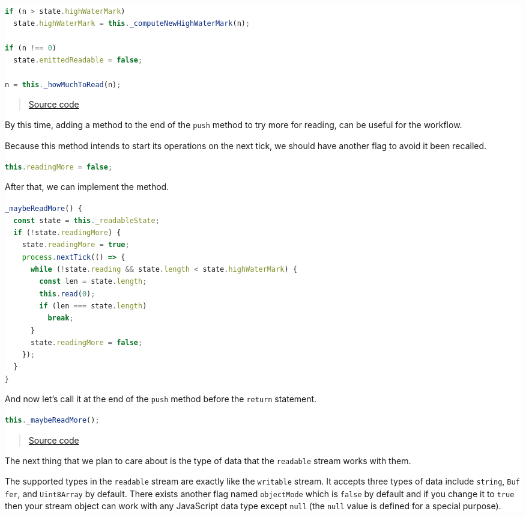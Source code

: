 ```javascript
if (n > state.highWaterMark)
  state.highWaterMark = this._computeNewHighWaterMark(n);

if (n !== 0)
  state.emittedReadable = false;

n = this._howMuchToRead(n);
```

> [Source code](https://github.com/Babak-Gholamzadeh/stream-module/tree/8512ec2a37db81794b8b1486149c8b13c15f416f)

By this time, adding a method to the end of the `push` method to try more for reading, can be useful for the workflow.

Because this method intends to start its operations on the next tick, we should have another flag to avoid it been recalled.

```javascript
this.readingMore = false;
```

After that, we can implement the method.

```javascript
_maybeReadMore() {
  const state = this._readableState;
  if (!state.readingMore) {
    state.readingMore = true;
    process.nextTick(() => {
      while (!state.reading && state.length < state.highWaterMark) {
        const len = state.length;
        this.read(0);
        if (len === state.length)
          break;
      }
      state.readingMore = false;
    });
  }
}
```

And now let’s call it at the end of the `push` method before the `return` statement.

```javascript
this._maybeReadMore();
```

> [Source code](https://github.com/Babak-Gholamzadeh/stream-module/tree/ff023bed3b9d4ac90d746af6ad3314ca3f4da998)

The next thing that we plan to care about is the type of data that the `readable` stream works with them.

The supported types in the `readable` stream are exactly like the `writable` stream. It accepts three types of data include `string`, `Buffer`, and `Uint8Array` by default. There exists another flag named `objectMode` which is `false` by default and if you change it to `true` then your stream object can work with any JavaScript data type except `null` (the `null` value is defined for a special purpose).
